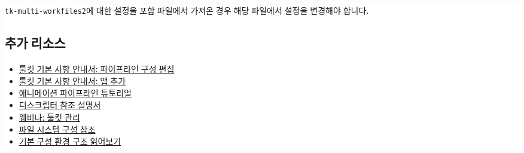 `tk-multi-workfiles2`에 대한 설정을 포함 파일에서 가져온 경우 해당 파일에서 설정을 변경해야 합니다.


## 추가 리소스

* [툴킷 기본 사항 안내서: 파이프라인 구성 편집](../../guides/pipeline-integrations/getting-started/editing_app_setting.md)
* [툴킷 기본 사항 안내서: 앱 추가](../../guides/pipeline-integrations/getting-started/installing_app.md)
* [애니메이션 파이프라인 튜토리얼](../../guides/pipeline-integrations/workflows/pipeline-tutorial.md)
* [디스크립터 참조 설명서](https://developer.shotgunsoftware.com/tk-core/descriptor.html#descriptors)
* [웨비나: 툴킷 관리](https://youtu.be/7qZfy7KXXX0)
* [파일 시스템 구성 참조](https://support.shotgunsoftware.com/hc/ko/articles/219039868-Integrations-File-System-Reference)
* [기본 구성 환경 구조 읽어보기](https://github.com/shotgunsoftware/tk-config-default2/blob/master/env/README.md)
